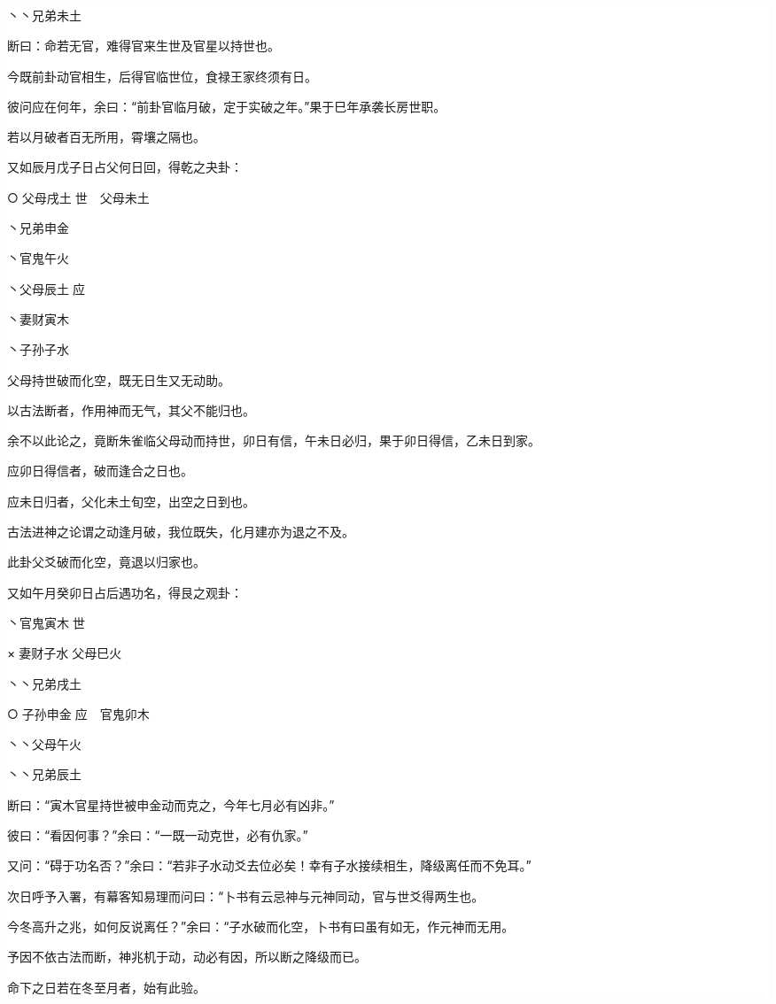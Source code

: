 丶丶兄弟未土

断曰：命若无官，难得官来生世及官星以持世也。

今既前卦动官相生，后得官临世位，食禄王家终须有日。

彼问应在何年，余曰：“前卦官临月破，定于实破之年。”果于巳年承袭长房世职。

若以月破者百无所用，霄壤之隔也。

又如辰月戊子日占父何日回，得乾之夬卦：

○ 父母戌土 世　父母未土

丶兄弟申金

丶官鬼午火

丶父母辰土 应

丶妻财寅木

丶子孙子水

父母持世破而化空，既无日生又无动助。

以古法断者，作用神而无气，其父不能归也。

余不以此论之，竟断朱雀临父母动而持世，卯日有信，午未日必归，果于卯日得信，乙未日到家。

应卯日得信者，破而逢合之日也。

应未日归者，父化未土旬空，出空之日到也。

古法进神之论谓之动逢月破，我位既失，化月建亦为退之不及。

此卦父爻破而化空，竟退以归家也。

又如午月癸卯日占后遇功名，得艮之观卦：

丶官鬼寅木 世

× 妻财子水 父母巳火

丶丶兄弟戌土

○ 子孙申金 应　官鬼卯木

丶丶父母午火

丶丶兄弟辰土

断曰：“寅木官星持世被申金动而克之，今年七月必有凶非。”

彼曰：“看因何事？”余曰：“一既一动克世，必有仇家。”

又问：“碍于功名否？”余曰：“若非子水动爻去位必矣！幸有子水接续相生，降级离任而不免耳。”

次日呼予入署，有幕客知易理而问曰：“卜书有云忌神与元神同动，官与世爻得两生也。

今冬高升之兆，如何反说离任？”余曰：“子水破而化空，卜书有曰虽有如无，作元神而无用。

予因不依古法而断，神兆机于动，动必有因，所以断之降级而已。

命下之日若在冬至月者，始有此验。
